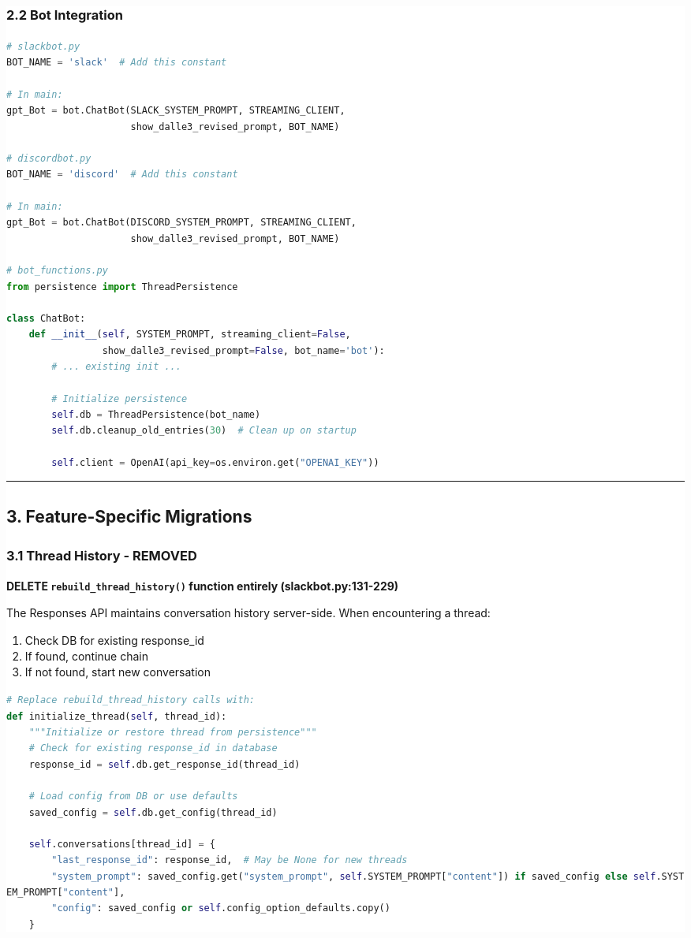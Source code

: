 ### 2.2 Bot Integration

```python
# slackbot.py
BOT_NAME = 'slack'  # Add this constant

# In main:
gpt_Bot = bot.ChatBot(SLACK_SYSTEM_PROMPT, STREAMING_CLIENT, 
                      show_dalle3_revised_prompt, BOT_NAME)

# discordbot.py
BOT_NAME = 'discord'  # Add this constant

# In main:
gpt_Bot = bot.ChatBot(DISCORD_SYSTEM_PROMPT, STREAMING_CLIENT,
                      show_dalle3_revised_prompt, BOT_NAME)

# bot_functions.py
from persistence import ThreadPersistence

class ChatBot:
    def __init__(self, SYSTEM_PROMPT, streaming_client=False, 
                 show_dalle3_revised_prompt=False, bot_name='bot'):
        # ... existing init ...
        
        # Initialize persistence
        self.db = ThreadPersistence(bot_name)
        self.db.cleanup_old_entries(30)  # Clean up on startup
        
        self.client = OpenAI(api_key=os.environ.get("OPENAI_KEY"))
```

---

## 3. Feature-Specific Migrations

### 3.1 Thread History - REMOVED

**DELETE `rebuild_thread_history()` function entirely (slackbot.py:131-229)**

The Responses API maintains conversation history server-side. When encountering a thread:
1. Check DB for existing response_id
2. If found, continue chain
3. If not found, start new conversation

```python
# Replace rebuild_thread_history calls with:
def initialize_thread(self, thread_id):
    """Initialize or restore thread from persistence"""
    # Check for existing response_id in database
    response_id = self.db.get_response_id(thread_id)
    
    # Load config from DB or use defaults
    saved_config = self.db.get_config(thread_id)
    
    self.conversations[thread_id] = {
        "last_response_id": response_id,  # May be None for new threads
        "system_prompt": saved_config.get("system_prompt", self.SYSTEM_PROMPT["content"]) if saved_config else self.SYSTEM_PROMPT["content"],
        "config": saved_config or self.config_option_defaults.copy()
    }
```
